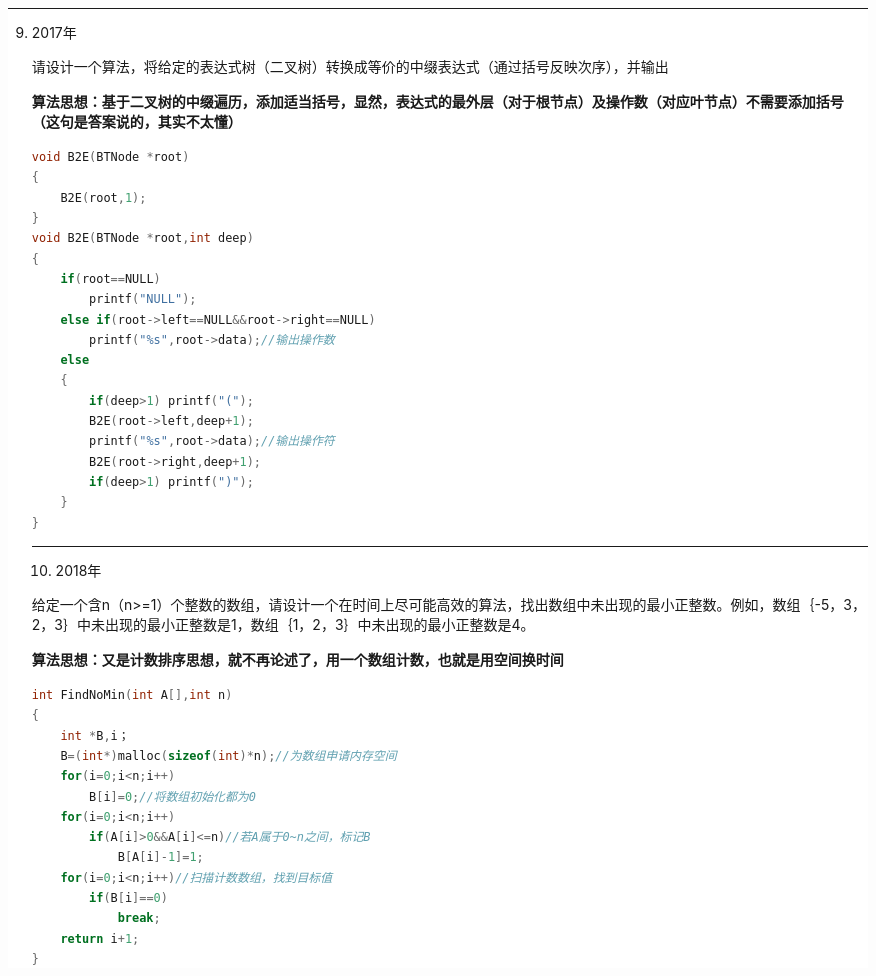 ----

9. 2017年

   请设计一个算法，将给定的表达式树（二叉树）转换成等价的中缀表达式（通过括号反映次序），并输出

   **算法思想：基于二叉树的中缀遍历，添加适当括号，显然，表达式的最外层（对于根节点）及操作数（对应叶节点）不需要添加括号（这句是答案说的，其实不太懂）**

   ```c
   void B2E(BTNode *root)
   {
       B2E(root,1);
   }
   void B2E(BTNode *root,int deep)
   {
       if(root==NULL)
           printf("NULL");
       else if(root->left==NULL&&root->right==NULL)
           printf("%s",root->data);//输出操作数
       else
       {
           if(deep>1) printf("(");
           B2E(root->left,deep+1);
           printf("%s",root->data);//输出操作符
           B2E(root->right,deep+1);
           if(deep>1) printf(")"); 
       }
   }
   ```

   ----

   10. 2018年

   给定一个含n（n>=1）个整数的数组，请设计一个在时间上尽可能高效的算法，找出数组中未出现的最小正整数。例如，数组｛-5，3，2，3｝中未出现的最小正整数是1，数组｛1，2，3｝中未出现的最小正整数是4。

   **算法思想：又是计数排序思想，就不再论述了，用一个数组计数，也就是用空间换时间**

   ```c
   int FindNoMin(int A[],int n)
   {
       int *B,i；
       B=(int*)malloc(sizeof(int)*n);//为数组申请内存空间
       for(i=0;i<n;i++)
           B[i]=0;//将数组初始化都为0
       for(i=0;i<n;i++)
           if(A[i]>0&&A[i]<=n)//若A属于0~n之间，标记B
               B[A[i]-1]=1;
       for(i=0;i<n;i++)//扫描计数数组，找到目标值
           if(B[i]==0)
               break;
       return i+1;
   }
   ```


















